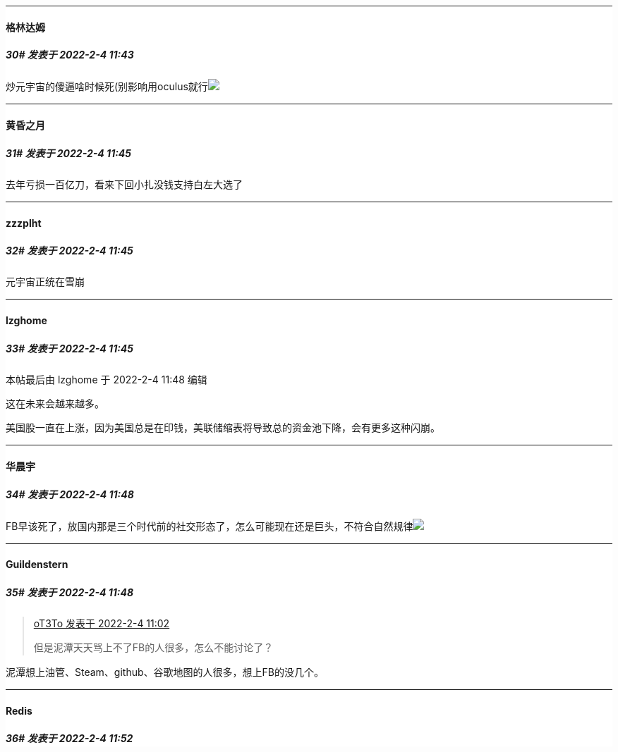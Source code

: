 *****

####  格林达姆  
##### 30#       发表于 2022-2-4 11:43

炒元宇宙的傻逼啥时候死(别影响用oculus就行<img src="https://static.saraba1st.com/image/smiley/face2017/066.png" referrerpolicy="no-referrer">



*****

####  黄昏之月  
##### 31#       发表于 2022-2-4 11:45

去年亏损一百亿刀，看来下回小扎没钱支持白左大选了

*****

####  zzzplht  
##### 32#       发表于 2022-2-4 11:45

元宇宙正统在雪崩

*****

####  lzghome  
##### 33#       发表于 2022-2-4 11:45

 本帖最后由 lzghome 于 2022-2-4 11:48 编辑 

这在未来会越来越多。

美国股一直在上涨，因为美国总是在印钱，美联储缩表将导致总的资金池下降，会有更多这种闪崩。

*****

####  华晨宇  
##### 34#       发表于 2022-2-4 11:48

FB早该死了，放国内那是三个时代前的社交形态了，怎么可能现在还是巨头，不符合自然规律<img src="https://static.saraba1st.com/image/smiley/face2017/035.png" referrerpolicy="no-referrer">

*****

####  Guildenstern  
##### 35#       发表于 2022-2-4 11:48

<blockquote><a href="httphttps://bbs.saraba1st.com/2b/forum.php?mod=redirect&amp;goto=findpost&amp;pid=54541295&amp;ptid=2050768" target="_blank">oT3To 发表于 2022-2-4 11:02</a>

但是泥潭天天骂上不了FB的人很多，怎么不能讨论了？</blockquote>
泥潭想上油管、Steam、github、谷歌地图的人很多，想上FB的没几个。

*****

####  Redis  
##### 36#       发表于 2022-2-4 11:52
